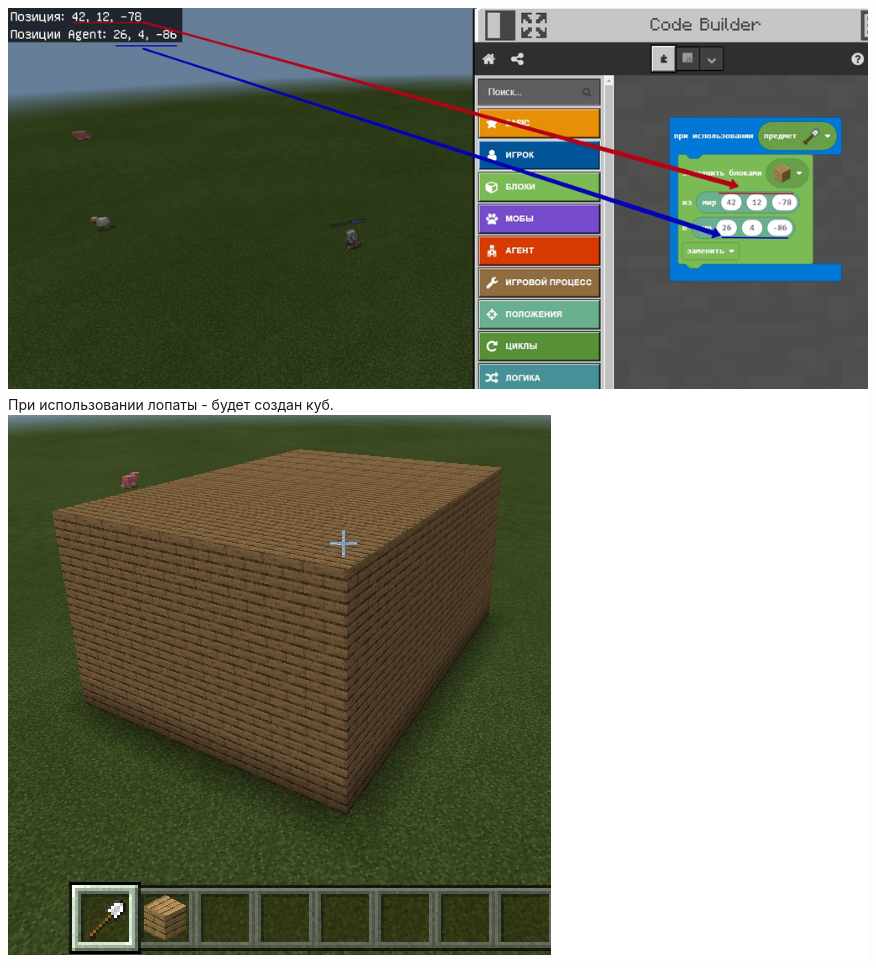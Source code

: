 <img src = "./img/coords13.jpg">
При использовании лопаты - будет создан куб.  
<img src = "./img/cube.jpg">
